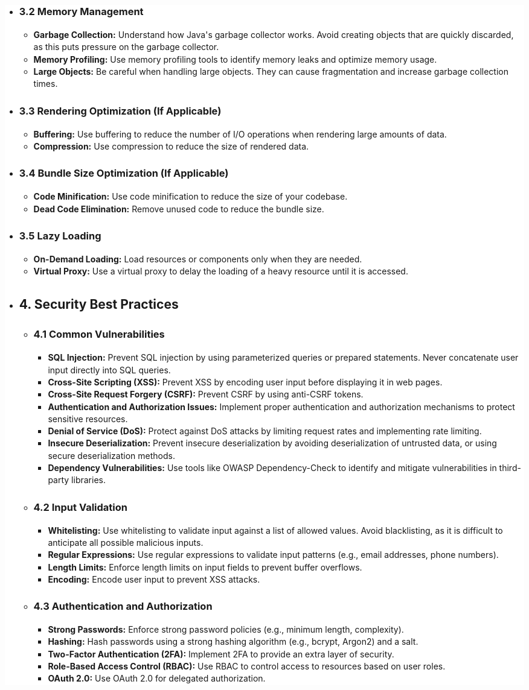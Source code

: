   - ### 3.2 Memory Management

    - **Garbage Collection:**  Understand how Java's garbage collector works.  Avoid creating objects that are quickly discarded, as this puts pressure on the garbage collector.
    - **Memory Profiling:**  Use memory profiling tools to identify memory leaks and optimize memory usage.
    - **Large Objects:** Be careful when handling large objects. They can cause fragmentation and increase garbage collection times.

  - ### 3.3 Rendering Optimization (If Applicable)

    - **Buffering:** Use buffering to reduce the number of I/O operations when rendering large amounts of data.
    - **Compression:** Use compression to reduce the size of rendered data.

  - ### 3.4 Bundle Size Optimization (If Applicable)

    - **Code Minification:**  Use code minification to reduce the size of your codebase.
    - **Dead Code Elimination:**  Remove unused code to reduce the bundle size.

  - ### 3.5 Lazy Loading

    - **On-Demand Loading:**  Load resources or components only when they are needed.
    - **Virtual Proxy:**  Use a virtual proxy to delay the loading of a heavy resource until it is accessed.

- ## 4. Security Best Practices

  - ### 4.1 Common Vulnerabilities

    - **SQL Injection:**  Prevent SQL injection by using parameterized queries or prepared statements.  Never concatenate user input directly into SQL queries.
    - **Cross-Site Scripting (XSS):**  Prevent XSS by encoding user input before displaying it in web pages.
    - **Cross-Site Request Forgery (CSRF):**  Prevent CSRF by using anti-CSRF tokens.
    - **Authentication and Authorization Issues:**  Implement proper authentication and authorization mechanisms to protect sensitive resources.
    - **Denial of Service (DoS):**  Protect against DoS attacks by limiting request rates and implementing rate limiting.
    - **Insecure Deserialization:** Prevent insecure deserialization by avoiding deserialization of untrusted data, or using secure deserialization methods.
    - **Dependency Vulnerabilities:**  Use tools like OWASP Dependency-Check to identify and mitigate vulnerabilities in third-party libraries.

  - ### 4.2 Input Validation

    - **Whitelisting:**  Use whitelisting to validate input against a list of allowed values.  Avoid blacklisting, as it is difficult to anticipate all possible malicious inputs.
    - **Regular Expressions:**  Use regular expressions to validate input patterns (e.g., email addresses, phone numbers).
    - **Length Limits:**  Enforce length limits on input fields to prevent buffer overflows.
    - **Encoding:** Encode user input to prevent XSS attacks.

  - ### 4.3 Authentication and Authorization

    - **Strong Passwords:**  Enforce strong password policies (e.g., minimum length, complexity).
    - **Hashing:**  Hash passwords using a strong hashing algorithm (e.g., bcrypt, Argon2) and a salt.
    - **Two-Factor Authentication (2FA):**  Implement 2FA to provide an extra layer of security.
    - **Role-Based Access Control (RBAC):**  Use RBAC to control access to resources based on user roles.
    - **OAuth 2.0:** Use OAuth 2.0 for delegated authorization.
